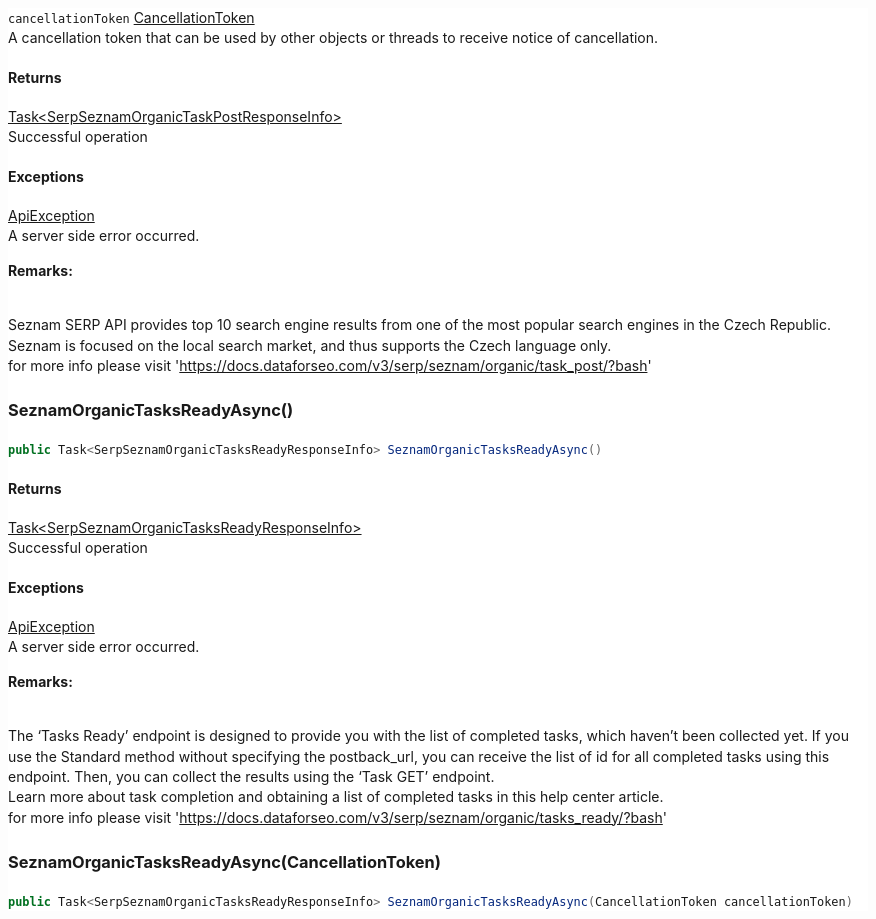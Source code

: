 `cancellationToken` [CancellationToken](https://docs.microsoft.com/en-us/dotnet/api/CancellationToken)<br>
A cancellation token that can be used by other objects or threads to receive notice of cancellation.

#### Returns

[Task&lt;SerpSeznamOrganicTaskPostResponseInfo&gt;](./SerpSeznamOrganicTaskPostResponseInfo.md)<br>
Successful operation

#### Exceptions

[ApiException](./ApiException.md)<br>
A server side error occurred.

**Remarks:**

‌‌
 <br>Seznam SERP API provides top 10 search engine results from one of the most popular search engines in the Czech Republic. Seznam is focused on the local search market, and thus supports the Czech language only.
 <br>for more info please visit 'https://docs.dataforseo.com/v3/serp/seznam/organic/task_post/?bash'

### **SeznamOrganicTasksReadyAsync()**

```csharp
public Task<SerpSeznamOrganicTasksReadyResponseInfo> SeznamOrganicTasksReadyAsync()
```

#### Returns

[Task&lt;SerpSeznamOrganicTasksReadyResponseInfo&gt;](./SerpSeznamOrganicTasksReadyResponseInfo.md)<br>
Successful operation

#### Exceptions

[ApiException](./ApiException.md)<br>
A server side error occurred.

**Remarks:**

‌
 <br>The ‘Tasks Ready’ endpoint is designed to provide you with the list of completed tasks, which haven’t been collected yet. If you use the Standard method without specifying the postback_url, you can receive the list of id for all completed tasks using this endpoint. Then, you can collect the results using the ‘Task GET’ endpoint.
 <br>Learn more about task completion and obtaining a list of completed tasks in this help center article.
 <br>for more info please visit 'https://docs.dataforseo.com/v3/serp/seznam/organic/tasks_ready/?bash'

### **SeznamOrganicTasksReadyAsync(CancellationToken)**

```csharp
public Task<SerpSeznamOrganicTasksReadyResponseInfo> SeznamOrganicTasksReadyAsync(CancellationToken cancellationToken)
```
